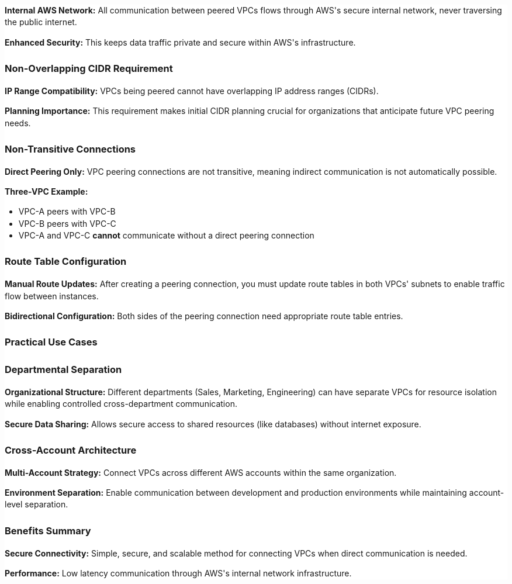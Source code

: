 **Internal AWS Network:** All communication between peered VPCs flows through AWS's secure internal network, never traversing the public internet.

**Enhanced Security:** This keeps data traffic private and secure within AWS's infrastructure.

### Non-Overlapping CIDR Requirement

**IP Range Compatibility:** VPCs being peered cannot have overlapping IP address ranges (CIDRs).

**Planning Importance:** This requirement makes initial CIDR planning crucial for organizations that anticipate future VPC peering needs.

### Non-Transitive Connections

**Direct Peering Only:** VPC peering connections are not transitive, meaning indirect communication is not automatically possible.

**Three-VPC Example:**

- VPC-A peers with VPC-B
- VPC-B peers with VPC-C
- VPC-A and VPC-C **cannot** communicate without a direct peering connection


### Route Table Configuration

**Manual Route Updates:** After creating a peering connection, you must update route tables in both VPCs' subnets to enable traffic flow between instances.

**Bidirectional Configuration:** Both sides of the peering connection need appropriate route table entries.

### Practical Use Cases

### Departmental Separation

**Organizational Structure:** Different departments (Sales, Marketing, Engineering) can have separate VPCs for resource isolation while enabling controlled cross-department communication.

**Secure Data Sharing:** Allows secure access to shared resources (like databases) without internet exposure.

### Cross-Account Architecture

**Multi-Account Strategy:** Connect VPCs across different AWS accounts within the same organization.

**Environment Separation:** Enable communication between development and production environments while maintaining account-level separation.

### Benefits Summary

**Secure Connectivity:** Simple, secure, and scalable method for connecting VPCs when direct communication is needed.

**Performance:** Low latency communication through AWS's internal network infrastructure.
